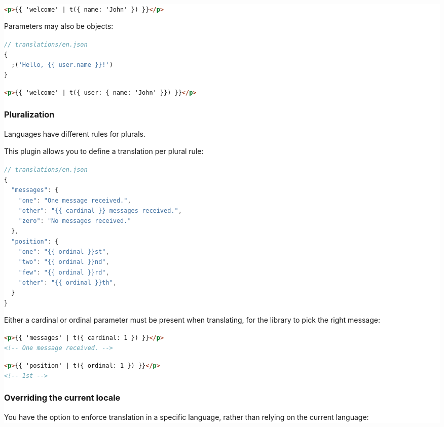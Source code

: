 ```html
<p>{{ 'welcome' | t({ name: 'John' }) }}</p>
```

Parameters may also be objects:

```js
// translations/en.json
{
  ;('Hello, {{ user.name }}!')
}
```

```html
<p>{{ 'welcome' | t({ user: { name: 'John' }}) }}</p>
```

### Pluralization

Languages have different rules for plurals.

This plugin allows you to define a translation per plural rule:

```js
// translations/en.json
{
  "messages": {
    "one": "One message received.",
    "other": "{{ cardinal }} messages received.",
    "zero": "No messages received."
  },
  "position": {
    "one": "{{ ordinal }}st",
    "two": "{{ ordinal }}nd",
    "few": "{{ ordinal }}rd",
    "other": "{{ ordinal }}th",
  }
}
```

Either a cardinal or ordinal parameter must be present when translating, for the library to pick the right message:

```html
<p>{{ 'messages' | t({ cardinal: 1 }) }}</p>
<!-- One message received. -->
```

```html
<p>{{ 'position' | t({ ordinal: 1 }) }}</p>
<!-- 1st -->
```

### Overriding the current locale

You have the option to enforce translation in a specific language, rather than relying on the current language:
